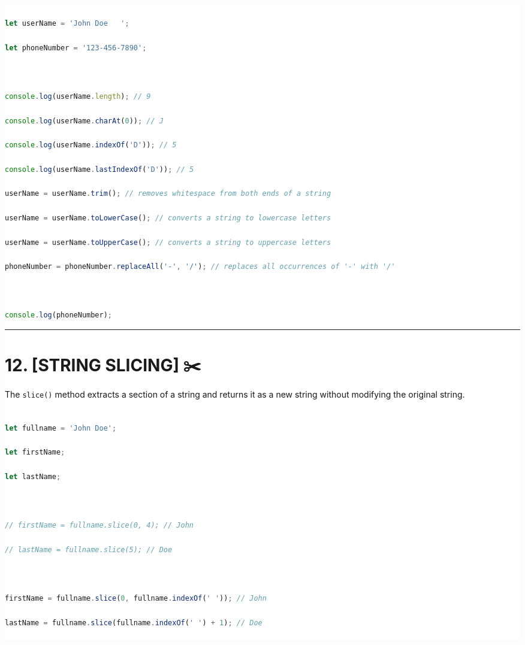 
```js

let userName = 'John Doe   ';

let phoneNumber = '123-456-7890';



console.log(userName.length); // 9

console.log(userName.charAt(0)); // J

console.log(userName.indexOf('D')); // 5

console.log(userName.lastIndexOf('D')); // 5

userName = userName.trim(); // removes whitespace from both ends of a string

userName = userName.toLowerCase(); // converts a string to lowercase letters

userName = userName.toUpperCase(); // converts a string to uppercase letters

phoneNumber = phoneNumber.replaceAll('-', '/'); // replaces all occurrences of '-' with '/'



console.log(phoneNumber);

```



---



# 12. [STRING SLICING] ✂️ 



The `slice()` method extracts a section of a string and returns it as a new string without modifying the original string.



```js

let fullname = 'John Doe';

let firstName;

let lastName;



// firstName = fullname.slice(0, 4); // John

// lastName = fullname.slice(5); // Doe



firstName = fullname.slice(0, fullname.indexOf(' ')); // John

lastName = fullname.slice(fullname.indexOf(' ') + 1); // Doe



```